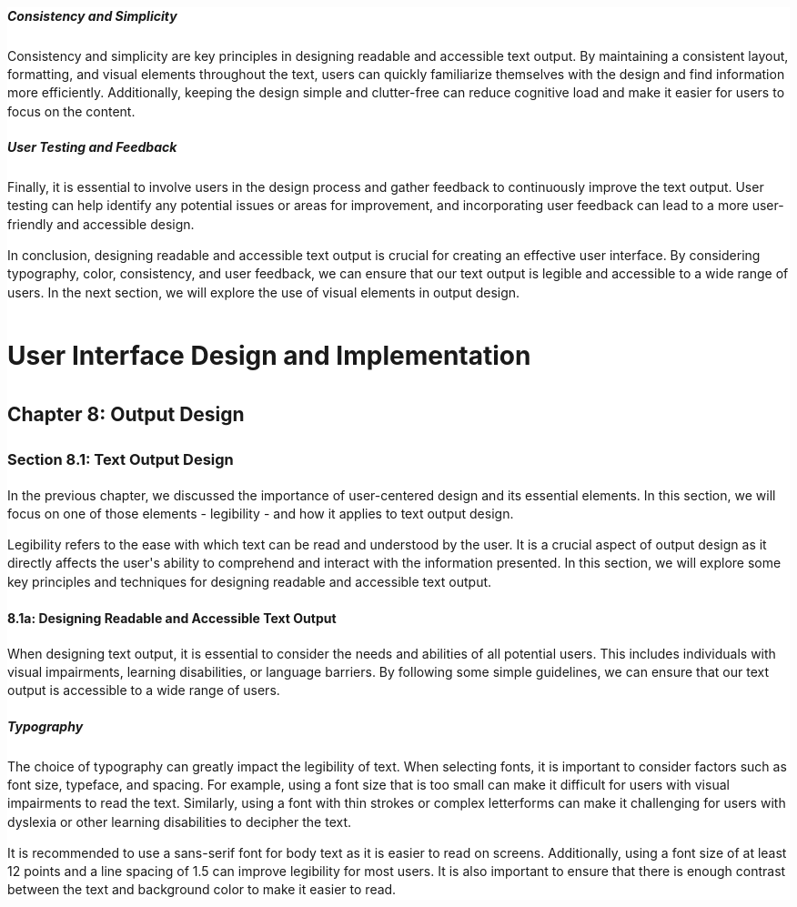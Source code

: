 ##### Consistency and Simplicity

Consistency and simplicity are key principles in designing readable and accessible text output. By maintaining a consistent layout, formatting, and visual elements throughout the text, users can quickly familiarize themselves with the design and find information more efficiently. Additionally, keeping the design simple and clutter-free can reduce cognitive load and make it easier for users to focus on the content.

##### User Testing and Feedback

Finally, it is essential to involve users in the design process and gather feedback to continuously improve the text output. User testing can help identify any potential issues or areas for improvement, and incorporating user feedback can lead to a more user-friendly and accessible design.

In conclusion, designing readable and accessible text output is crucial for creating an effective user interface. By considering typography, color, consistency, and user feedback, we can ensure that our text output is legible and accessible to a wide range of users. In the next section, we will explore the use of visual elements in output design.


# User Interface Design and Implementation

## Chapter 8: Output Design

### Section 8.1: Text Output Design

In the previous chapter, we discussed the importance of user-centered design and its essential elements. In this section, we will focus on one of those elements - legibility - and how it applies to text output design.

Legibility refers to the ease with which text can be read and understood by the user. It is a crucial aspect of output design as it directly affects the user's ability to comprehend and interact with the information presented. In this section, we will explore some key principles and techniques for designing readable and accessible text output.

#### 8.1a: Designing Readable and Accessible Text Output

When designing text output, it is essential to consider the needs and abilities of all potential users. This includes individuals with visual impairments, learning disabilities, or language barriers. By following some simple guidelines, we can ensure that our text output is accessible to a wide range of users.

##### Typography

The choice of typography can greatly impact the legibility of text. When selecting fonts, it is important to consider factors such as font size, typeface, and spacing. For example, using a font size that is too small can make it difficult for users with visual impairments to read the text. Similarly, using a font with thin strokes or complex letterforms can make it challenging for users with dyslexia or other learning disabilities to decipher the text.

It is recommended to use a sans-serif font for body text as it is easier to read on screens. Additionally, using a font size of at least 12 points and a line spacing of 1.5 can improve legibility for most users. It is also important to ensure that there is enough contrast between the text and background color to make it easier to read.

